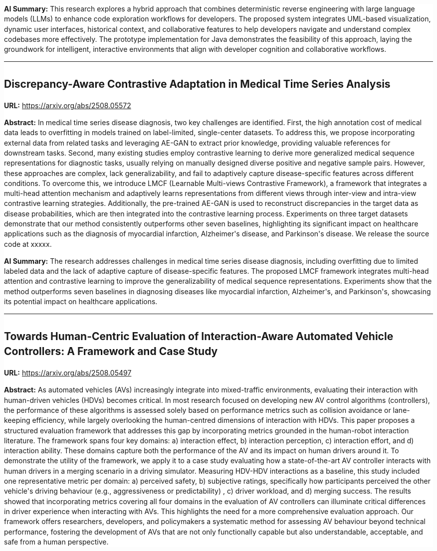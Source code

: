 **AI Summary:** This research explores a hybrid approach that combines deterministic reverse engineering with large language models (LLMs) to enhance code exploration workflows for developers. The proposed system integrates UML-based visualization, dynamic user interfaces, historical context, and collaborative features to help developers navigate and understand complex codebases more effectively. The prototype implementation for Java demonstrates the feasibility of this approach, laying the groundwork for intelligent, interactive environments that align with developer cognition and collaborative workflows.

---

## Discrepancy-Aware Contrastive Adaptation in Medical Time Series Analysis
**URL:** https://arxiv.org/abs/2508.05572

**Abstract:** In medical time series disease diagnosis, two key challenges are identified. First, the high annotation cost of medical data leads to overfitting in models trained on label-limited, single-center datasets. To address this, we propose incorporating external data from related tasks and leveraging AE-GAN to extract prior knowledge, providing valuable references for downstream tasks. Second, many existing studies employ contrastive learning to derive more generalized medical sequence representations for diagnostic tasks, usually relying on manually designed diverse positive and negative sample pairs. However, these approaches are complex, lack generalizability, and fail to adaptively capture disease-specific features across different conditions. To overcome this, we introduce LMCF (Learnable Multi-views Contrastive Framework), a framework that integrates a multi-head attention mechanism and adaptively learns representations from different views through inter-view and intra-view contrastive learning strategies. Additionally, the pre-trained AE-GAN is used to reconstruct discrepancies in the target data as disease probabilities, which are then integrated into the contrastive learning process. Experiments on three target datasets demonstrate that our method consistently outperforms other seven baselines, highlighting its significant impact on healthcare applications such as the diagnosis of myocardial infarction, Alzheimer's disease, and Parkinson's disease. We release the source code at xxxxx.

**AI Summary:** The research addresses challenges in medical time series disease diagnosis, including overfitting due to limited labeled data and the lack of adaptive capture of disease-specific features. The proposed LMCF framework integrates multi-head attention and contrastive learning to improve the generalizability of medical sequence representations. Experiments show that the method outperforms seven baselines in diagnosing diseases like myocardial infarction, Alzheimer's, and Parkinson's, showcasing its potential impact on healthcare applications.

---

## Towards Human-Centric Evaluation of Interaction-Aware Automated Vehicle Controllers: A Framework and Case Study
**URL:** https://arxiv.org/abs/2508.05497

**Abstract:** As automated vehicles (AVs) increasingly integrate into mixed-traffic environments, evaluating their interaction with human-driven vehicles (HDVs) becomes critical. In most research focused on developing new AV control algorithms (controllers), the performance of these algorithms is assessed solely based on performance metrics such as collision avoidance or lane-keeping efficiency, while largely overlooking the human-centred dimensions of interaction with HDVs. This paper proposes a structured evaluation framework that addresses this gap by incorporating metrics grounded in the human-robot interaction literature. The framework spans four key domains: a) interaction effect, b) interaction perception, c) interaction effort, and d) interaction ability. These domains capture both the performance of the AV and its impact on human drivers around it. To demonstrate the utility of the framework, we apply it to a case study evaluating how a state-of-the-art AV controller interacts with human drivers in a merging scenario in a driving simulator. Measuring HDV-HDV interactions as a baseline, this study included one representative metric per domain: a) perceived safety, b) subjective ratings, specifically how participants perceived the other vehicle's driving behaviour (e.g., aggressiveness or predictability) , c) driver workload, and d) merging success. The results showed that incorporating metrics covering all four domains in the evaluation of AV controllers can illuminate critical differences in driver experience when interacting with AVs. This highlights the need for a more comprehensive evaluation approach. Our framework offers researchers, developers, and policymakers a systematic method for assessing AV behaviour beyond technical performance, fostering the development of AVs that are not only functionally capable but also understandable, acceptable, and safe from a human perspective.
